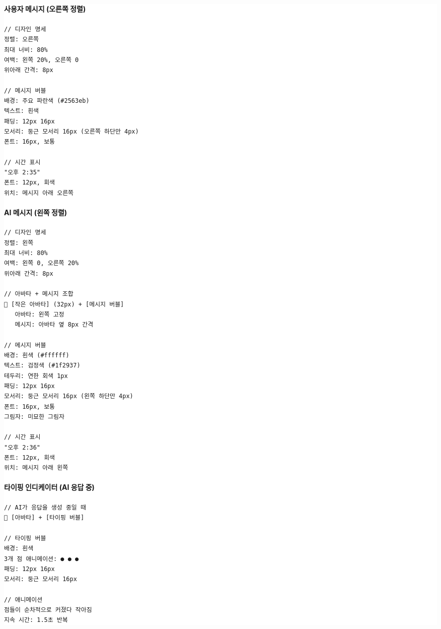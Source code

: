 #### **사용자 메시지 (오른쪽 정렬)**
```tsx
// 디자인 명세
정렬: 오른쪽
최대 너비: 80%
여백: 왼쪽 20%, 오른쪽 0
위아래 간격: 8px

// 메시지 버블
배경: 주요 파란색 (#2563eb)
텍스트: 흰색
패딩: 12px 16px
모서리: 둥근 모서리 16px (오른쪽 하단만 4px)
폰트: 16px, 보통

// 시간 표시
"오후 2:35"
폰트: 12px, 회색
위치: 메시지 아래 오른쪽
```

#### **AI 메시지 (왼쪽 정렬)**
```tsx
// 디자인 명세
정렬: 왼쪽
최대 너비: 80%
여백: 왼쪽 0, 오른쪽 20%
위아래 간격: 8px

// 아바타 + 메시지 조합
🤖 [작은 아바타] (32px) + [메시지 버블]
   아바타: 왼쪽 고정
   메시지: 아바타 옆 8px 간격

// 메시지 버블
배경: 흰색 (#ffffff)
텍스트: 검정색 (#1f2937)
테두리: 연한 회색 1px
패딩: 12px 16px
모서리: 둥근 모서리 16px (왼쪽 하단만 4px)
폰트: 16px, 보통
그림자: 미묘한 그림자

// 시간 표시
"오후 2:36"
폰트: 12px, 회색
위치: 메시지 아래 왼쪽
```

#### **타이핑 인디케이터 (AI 응답 중)**
```tsx
// AI가 응답을 생성 중일 때
🤖 [아바타] + [타이핑 버블]

// 타이핑 버블
배경: 흰색
3개 점 애니메이션: ● ● ●
패딩: 12px 16px
모서리: 둥근 모서리 16px

// 애니메이션
점들이 순차적으로 커졌다 작아짐
지속 시간: 1.5초 반복
```
